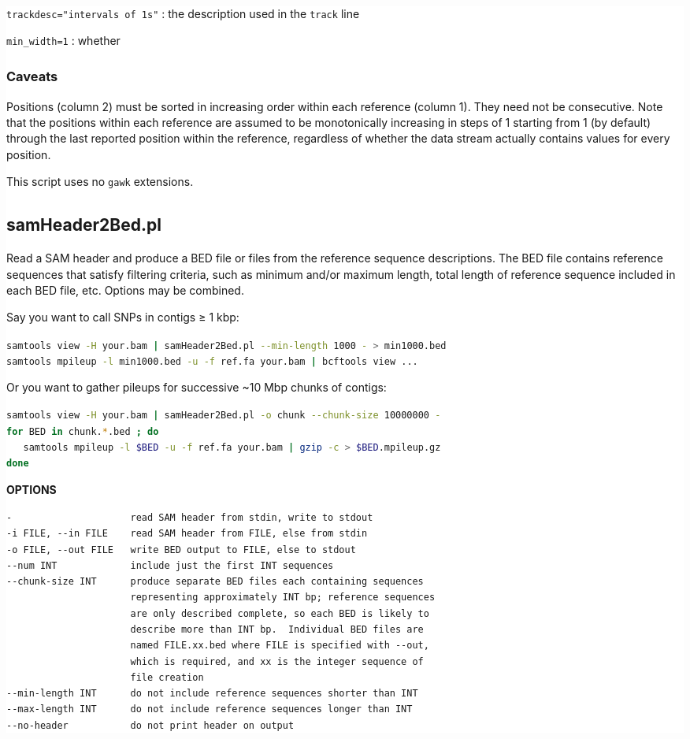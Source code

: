 `trackdesc="intervals of 1s"` : the description used in the `track` line

`min_width=1` : whether 


### Caveats

Positions (column 2) must be sorted in increasing order within each 
reference (column 1).  They need not be consecutive. Note that the positions 
within each reference are assumed to be  monotonically increasing in steps of 1 
starting from 1 (by default) through the last reported position within the 
reference, regardless of whether the data stream actually contains values for 
every position.

This script uses no `gawk` extensions.


[BED]:  http://genome.ucsc.edu/FAQ/FAQformat.html#format1


samHeader2Bed.pl
----------------

Read a SAM header and produce a BED file or files from the reference sequence
descriptions.  The BED file contains reference sequences that satisfy filtering
criteria, such as minimum and/or maximum length, total length of reference
sequence included in each BED file, etc.  Options may be combined.

Say you want to call SNPs in contigs &ge; 1 kbp:

```bash
samtools view -H your.bam | samHeader2Bed.pl --min-length 1000 - > min1000.bed
samtools mpileup -l min1000.bed -u -f ref.fa your.bam | bcftools view ...
```

Or you want to gather pileups for successive ~10 Mbp chunks of contigs:

```bash
samtools view -H your.bam | samHeader2Bed.pl -o chunk --chunk-size 10000000 -
for BED in chunk.*.bed ; do
   samtools mpileup -l $BED -u -f ref.fa your.bam | gzip -c > $BED.mpileup.gz
done
```

**OPTIONS**

    -                     read SAM header from stdin, write to stdout
    -i FILE, --in FILE    read SAM header from FILE, else from stdin
    -o FILE, --out FILE   write BED output to FILE, else to stdout
    --num INT             include just the first INT sequences
    --chunk-size INT      produce separate BED files each containing sequences
                          representing approximately INT bp; reference sequences
                          are only described complete, so each BED is likely to 
                          describe more than INT bp.  Individual BED files are
                          named FILE.xx.bed where FILE is specified with --out, 
                          which is required, and xx is the integer sequence of 
                          file creation
    --min-length INT      do not include reference sequences shorter than INT
    --max-length INT      do not include reference sequences longer than INT
    --no-header           do not print header on output


[WIG]:  http://genome.ucsc.edu/goldenPath/help/wiggle.html